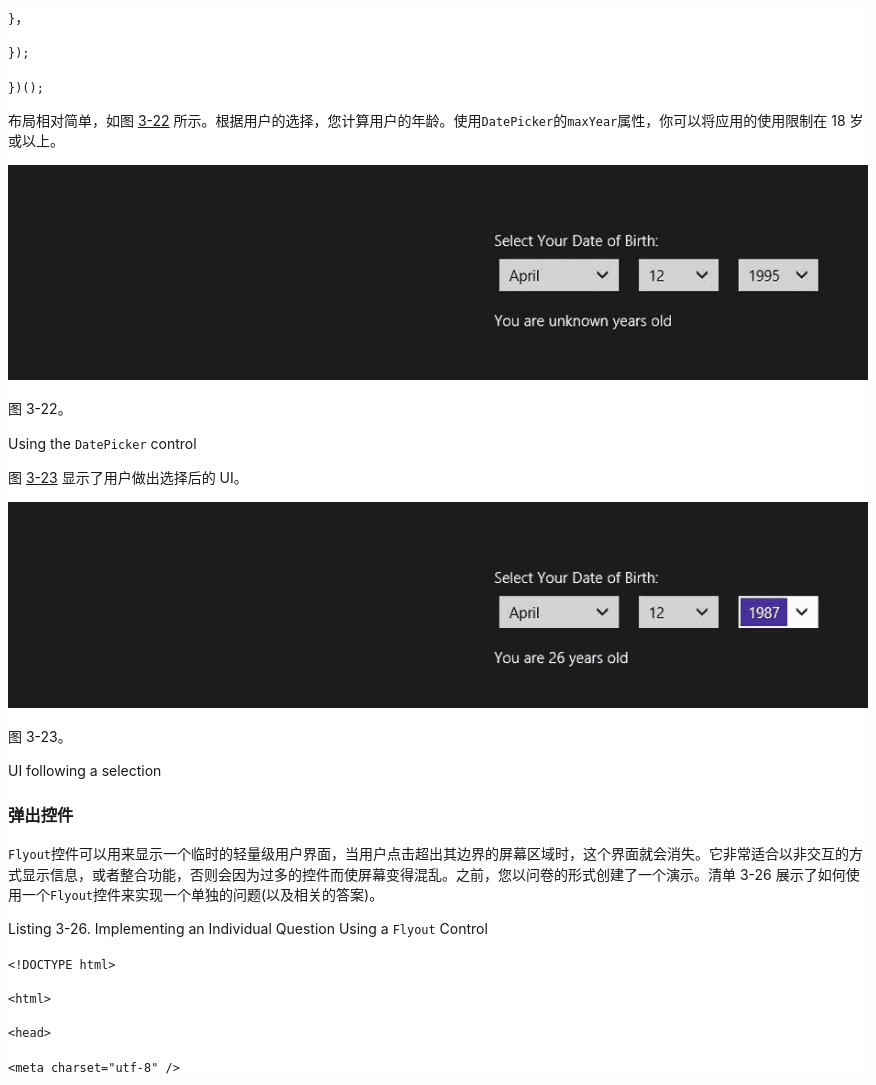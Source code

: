 `}`，

`});`

`})();`

布局相对简单，如图 [3-22](#Fig22) 所示。根据用户的选择，您计算用户的年龄。使用`DatePicker`的`maxYear`属性，你可以将应用的使用限制在 18 岁或以上。

![A978-1-4302-5081-4_3_Fig22_HTML.jpg](img/A978-1-4302-5081-4_3_Fig22_HTML.jpg)

图 3-22。

Using the `DatePicker` control

图 [3-23](#Fig23) 显示了用户做出选择后的 UI。

![A978-1-4302-5081-4_3_Fig23_HTML.jpg](img/A978-1-4302-5081-4_3_Fig23_HTML.jpg)

图 3-23。

UI following a selection

### 弹出控件

`Flyout`控件可以用来显示一个临时的轻量级用户界面，当用户点击超出其边界的屏幕区域时，这个界面就会消失。它非常适合以非交互的方式显示信息，或者整合功能，否则会因为过多的控件而使屏幕变得混乱。之前，您以问卷的形式创建了一个演示。清单 3-26 展示了如何使用一个`Flyout`控件来实现一个单独的问题(以及相关的答案)。

Listing 3-26\. Implementing an Individual Question Using a `Flyout` Control

`<!DOCTYPE html>`

`<html>`

`<head>`

`<meta charset="utf-8" />`
